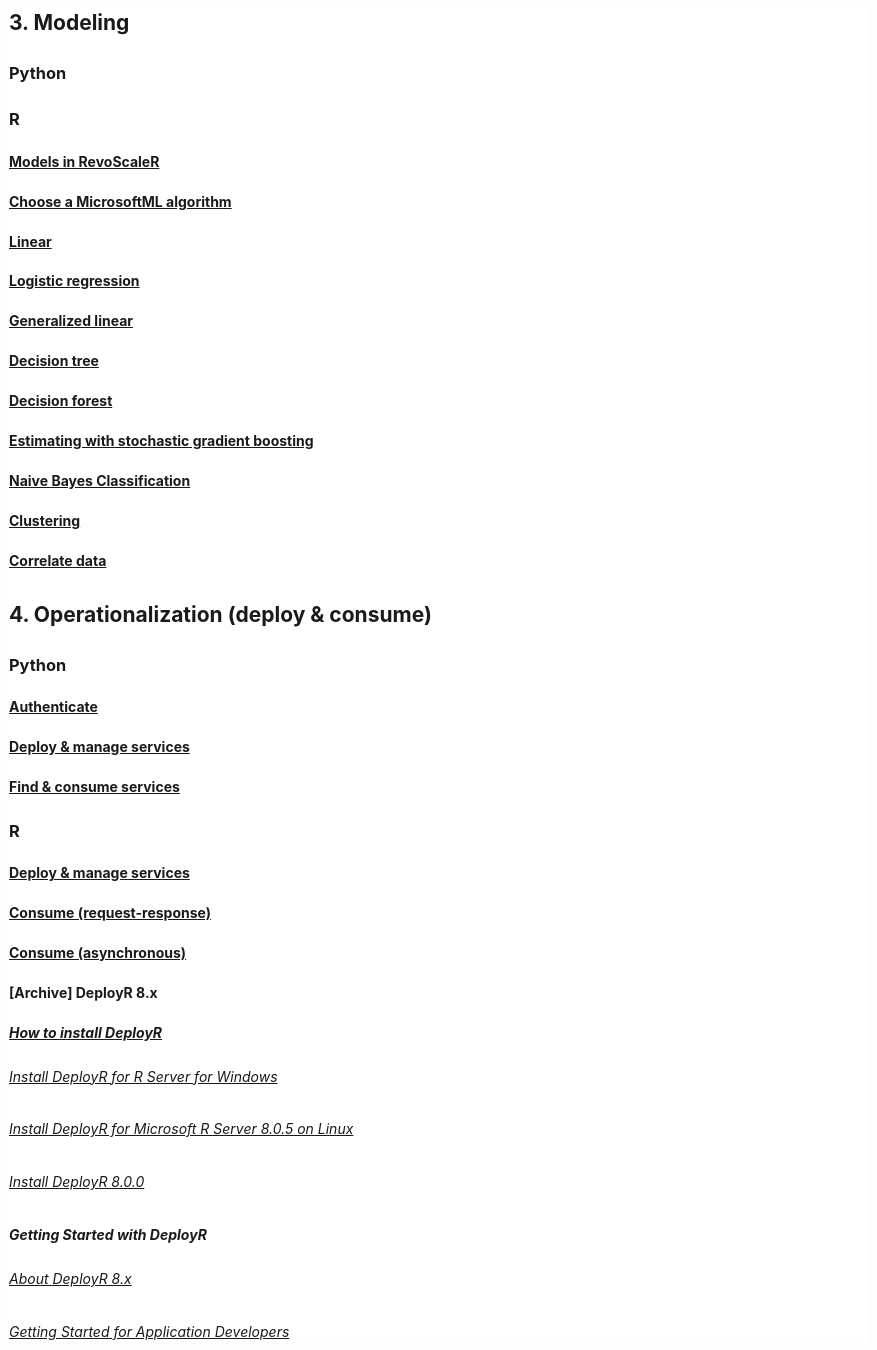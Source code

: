 ## 3. Modeling
### Python

### R
#### [Models in RevoScaleR](r/how-to-revoscaler-models.md)
#### [Choose a MicrosoftML algorithm](r/how-to-choose-microsoftml-algorithms-cheatsheet.md)
#### [Linear](r/how-to-revoscaler-linear-model.md)
#### [Logistic regression](r/how-to-revoscaler-logistic-regression.md)
#### [Generalized linear](r/how-to-revoscaler-generalized-linear-model.md)
#### [Decision tree](r/how-to-revoscaler-decision-tree.md)
#### [Decision forest](r/how-to-revoscaler-decision-forest.md)
#### [Estimating with stochastic gradient boosting](r/how-to-revoscaler-boosting.md)
#### [Naive Bayes Classification](r/how-to-revoscaler-naive-bayes.md)
#### [Clustering](r/how-to-revoscaler-cluster.md)
#### [Correlate data](r/how-to-revoscaler-covcor.md)


## 4. Operationalization (deploy & consume)
### Python
#### [Authenticate](operationalize/python/how-to-authenticate-with-server-in-python.md)
#### [Deploy & manage services](operationalize/python/how-to-deploy-manage-web-services.md)
#### [Find & consume services](operationalize/python/how-to-consume-web-services.md)

### R
#### [Deploy & manage services](operationalize/how-to-deploy-web-service-publish-manage-in-r.md)
#### [Consume (request-response)](operationalize/how-to-consume-web-service-interact-in-r.md)
#### [Consume (asynchronous)](operationalize/how-to-consume-web-service-asynchronously-batch.md)
#### [Archive] DeployR 8.x
##### [How to install DeployR](deployr/deployr-installation.md)
###### [Install DeployR for R Server for Windows](deployr/deployr-install-on-windows.md)
###### [Install DeployR for Microsoft R Server 8.0.5 on Linux](deployr/deployr-install-on-linux.md)
###### [Install DeployR 8.0.0](deployr/deployr-installing-configuring.md)
##### Getting Started with DeployR
###### [About DeployR 8.x](deployr/deployr-about.md)
###### [Getting Started for Application Developers](deployr/deployr-application-developer-getting-started.md)